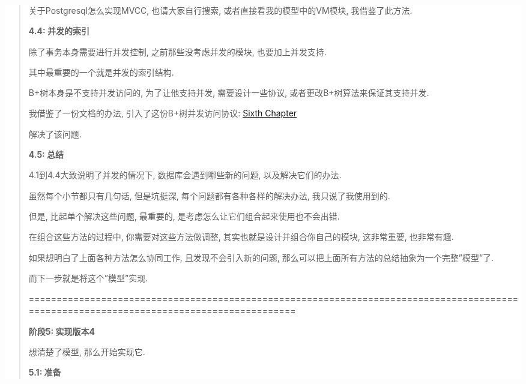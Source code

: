 >
> 关于Postgresql怎么实现MVCC, 也请大家自行搜索, 或者直接看我的模型中的VM模块, 我借鉴了此方法.
>
>
>
>
>
>
>
> **4.4: 并发的索引**
>
> 除了事务本身需要进行并发控制, 之前那些没考虑并发的模块, 也要加上并发支持.
>
> 其中最重要的一个就是并发的索引结构.
>
> B+树本身是不支持并发访问的, 为了让他支持并发, 需要设计一些协议, 或者更改B+树算法来保证其支持并发.
>
> 我借鉴了一份文档的办法, 引入了这份B+树并发访问协议: [Sixth Chapter](https://link.zhihu.com/?target=https%3A//qw4990.gitbooks.io/nyadb/content/chapter6.html)
>
> 解决了该问题.
>
>
>
>
>
>
>
> **4.5: 总结**
>
> 4.1到4.4大致说明了并发的情况下, 数据库会遇到哪些新的问题, 以及解决它们的办法.
>
> 虽然每个小节都只有几句话, 但是坑挺深, 每个问题都有各种各样的解决办法, 我只说了我使用到的.
>
> 但是, 比起单个解决这些问题, 最重要的, 是考虑怎么让它们组合起来使用也不会出错.
>
> 在组合这些方法的过程中, 你需要对这些方法做调整, 其实也就是设计并组合你自己的模块, 这非常重要, 也非常有趣.
>
> 如果想明白了上面各种方法怎么协同工作, 且发现不会引入新的问题, 那么可以把上面所有方法的总结抽象为一个完整”模型”了.
>
> 而下一步就是将这个”模型”实现.
>
>
>
>
>
>
> ========================================================================================================================================
>
>
>
>
>
> **阶段5: 实现版本4**
>
> 想清楚了模型, 那么开始实现它.
>
>
>
>
>
> **5.1: 准备**
>